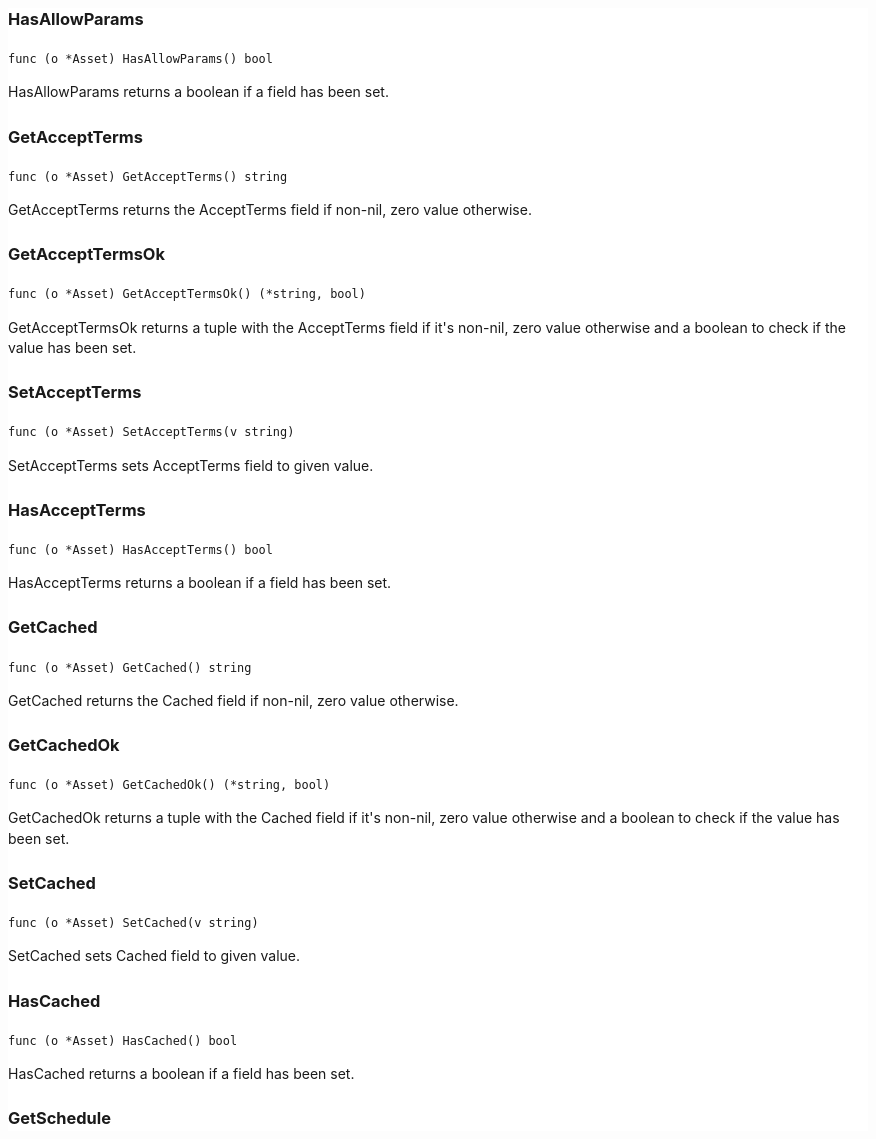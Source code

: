 ### HasAllowParams

`func (o *Asset) HasAllowParams() bool`

HasAllowParams returns a boolean if a field has been set.

### GetAcceptTerms

`func (o *Asset) GetAcceptTerms() string`

GetAcceptTerms returns the AcceptTerms field if non-nil, zero value otherwise.

### GetAcceptTermsOk

`func (o *Asset) GetAcceptTermsOk() (*string, bool)`

GetAcceptTermsOk returns a tuple with the AcceptTerms field if it's non-nil, zero value otherwise
and a boolean to check if the value has been set.

### SetAcceptTerms

`func (o *Asset) SetAcceptTerms(v string)`

SetAcceptTerms sets AcceptTerms field to given value.

### HasAcceptTerms

`func (o *Asset) HasAcceptTerms() bool`

HasAcceptTerms returns a boolean if a field has been set.

### GetCached

`func (o *Asset) GetCached() string`

GetCached returns the Cached field if non-nil, zero value otherwise.

### GetCachedOk

`func (o *Asset) GetCachedOk() (*string, bool)`

GetCachedOk returns a tuple with the Cached field if it's non-nil, zero value otherwise
and a boolean to check if the value has been set.

### SetCached

`func (o *Asset) SetCached(v string)`

SetCached sets Cached field to given value.

### HasCached

`func (o *Asset) HasCached() bool`

HasCached returns a boolean if a field has been set.

### GetSchedule
